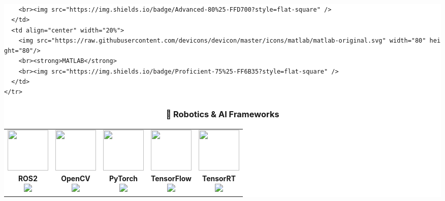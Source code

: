         <br><img src="https://img.shields.io/badge/Advanced-80%25-FFD700?style=flat-square" />
      </td>
      <td align="center" width="20%">
        <img src="https://raw.githubusercontent.com/devicons/devicon/master/icons/matlab/matlab-original.svg" width="80" height="80"/>
        <br><strong>MATLAB</strong>
        <br><img src="https://img.shields.io/badge/Proficient-75%25-FF6B35?style=flat-square" />
      </td>
    </tr>
  </table>
</div>

<div align="center">
  <h3>🤖 Robotics & AI Frameworks</h3>
  <table align="center">
    <tr>
      <td align="center" width="20%">
        <img src="https://upload.wikimedia.org/wikipedia/commons/b/bb/Ros_logo.svg" width="80" height="80"/>
        <br><strong>ROS2</strong>
        <br><img src="https://img.shields.io/badge/Expert-92%25-00FF00?style=flat-square" />
      </td>
      <td align="center" width="20%">
        <img src="https://raw.githubusercontent.com/devicons/devicon/master/icons/opencv/opencv-original.svg" width="80" height="80"/>
        <br><strong>OpenCV</strong>
        <br><img src="https://img.shields.io/badge/Expert-90%25-00FF00?style=flat-square" />
      </td>
      <td align="center" width="20%">
        <img src="https://raw.githubusercontent.com/devicons/devicon/master/icons/pytorch/pytorch-original.svg" width="80" height="80"/>
        <br><strong>PyTorch</strong>
        <br><img src="https://img.shields.io/badge/Advanced-85%25-FFD700?style=flat-square" />
      </td>
      <td align="center" width="20%">
        <img src="https://raw.githubusercontent.com/devicons/devicon/master/icons/tensorflow/tensorflow-original.svg" width="80" height="80"/>
        <br><strong>TensorFlow</strong>
        <br><img src="https://img.shields.io/badge/Advanced-80%25-FFD700?style=flat-square" />
      </td>
      <td align="center" width="20%">
        <img src="https://www.vectorlogo.zone/logos/nvidia/nvidia-icon.svg" width="80" height="80"/>
        <br><strong>TensorRT</strong>
        <br><img src="https://img.shields.io/badge/Advanced-82%25-FFD700?style=flat-square" />
      </td>
    </tr>
  </table>
</div>
